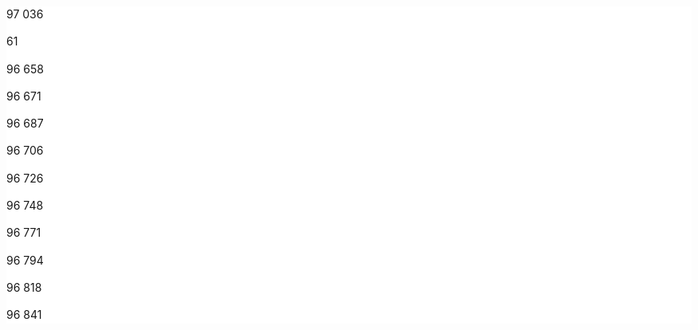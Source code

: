 </td>
      <td width="51">

97 036

</td>
    </tr>
    <tr>
      <td width="51">

61

</td>
      <td width="51">

96 658

</td>
      <td width="51">

96 671

</td>
      <td width="51">

96 687

</td>
      <td width="51">

96 706

</td>
      <td width="51">

96 726

</td>
      <td width="51">

96 748

</td>
      <td width="51">

96 771

</td>
      <td width="51">

96 794

</td>
      <td width="51">

96 818

</td>
      <td width="51">

96 841
